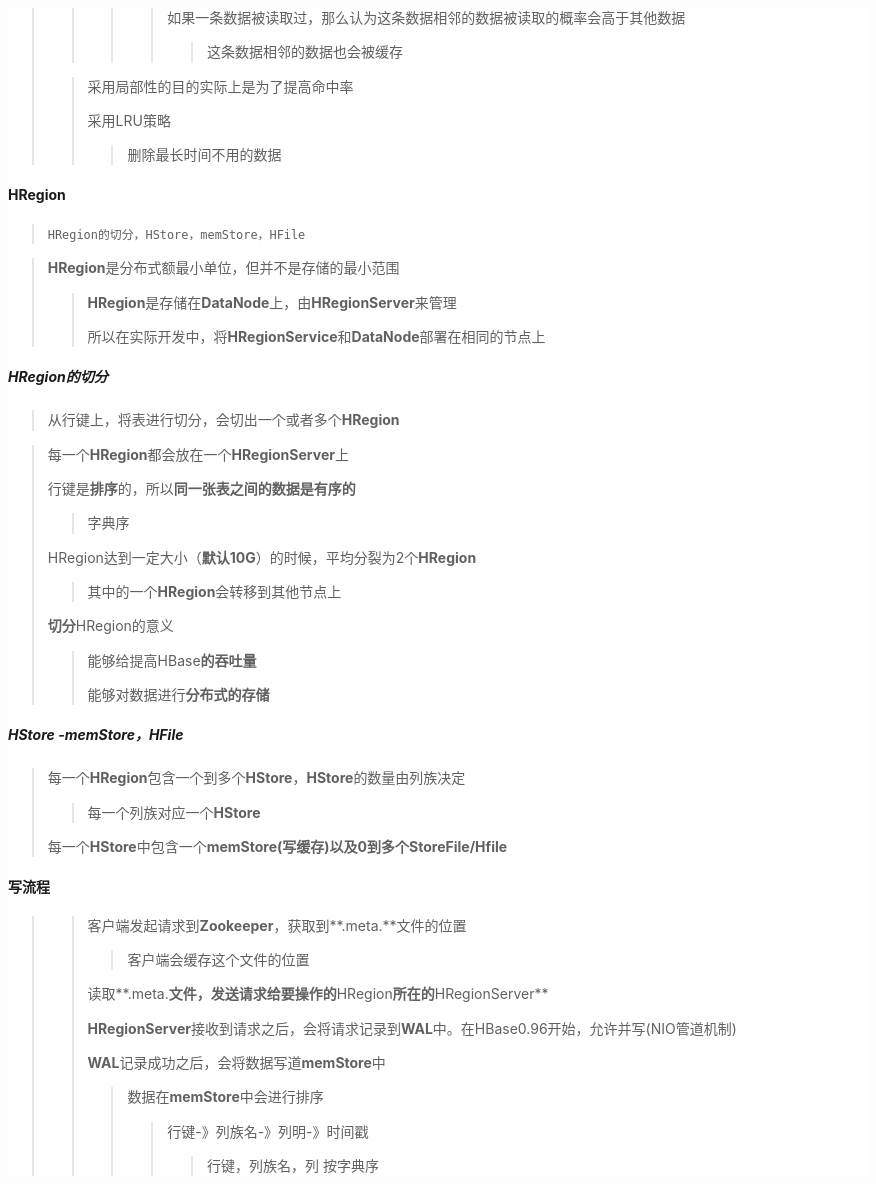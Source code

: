 > > >
> > > > 如果一条数据被读取过，那么认为这条数据相邻的数据被读取的概率会高于其他数据
> > > >
> > > > > 这条数据相邻的数据也会被缓存
>
> > 采用局部性的目的实际上是为了提高命中率
> >
> > 采用LRU策略
> >
> > > 删除最长时间不用的数据

#### HRegion

> `HRegion的切分，HStore，memStore，HFile`

> **HRegion**是分布式额最小单位，但并不是存储的最小范围
>
> > **HRegion**是存储在**DataNode**上，由**HRegionServer**来管理
> >
> > 所以在实际开发中，将**HRegionService**和**DataNode**部署在相同的节点上

##### HRegion的切分

> 从行键上，将表进行切分，会切出一个或者多个**HRegion**

> 每一个**HRegion**都会放在一个**HRegionServer**上
>
> 行键是**排序**的，所以**同一张表之间的数据是有序的**
>
> > 字典序
>
> HRegion达到一定大小（**默认10G**）的时候，平均分裂为2个**HRegion**
>
> > 其中的一个**HRegion**会转移到其他节点上
>
> **切分**HRegion的意义
>
> > 能够给提高HBase**的吞吐量**
> >
> > 能够对数据进行**分布式的存储**

##### HStore		-memStore，HFile

> 每一个**HRegion**包含一个到多个**HStore**，**HStore**的数量由列族决定
>
> > 每一个列族对应一个**HStore**
>
> 每一个**HStore**中包含一个**memStore(写缓存)**以及0到多个**StoreFile/Hfile**



#### 写流程

> > 客户端发起请求到**Zookeeper**，获取到**.meta.**文件的位置
> >
> > > 客户端会缓存这个文件的位置
> >
> > 读取**.meta.**文件，发送请求给要操作的**HRegion**所在的**HRegionServer**
> >
> > **HRegionServer**接收到请求之后，会将请求记录到**WAL**中。在HBase0.96开始，允许并写(NIO管道机制)
> >
> > **WAL**记录成功之后，会将数据写道**memStore**中
> >
> > > 数据在**memStore**中会进行排序
> > >
> > > > 行键-》列族名-》列明-》时间戳
> > > >
> > > > > 行键，列族名，列	按字典序